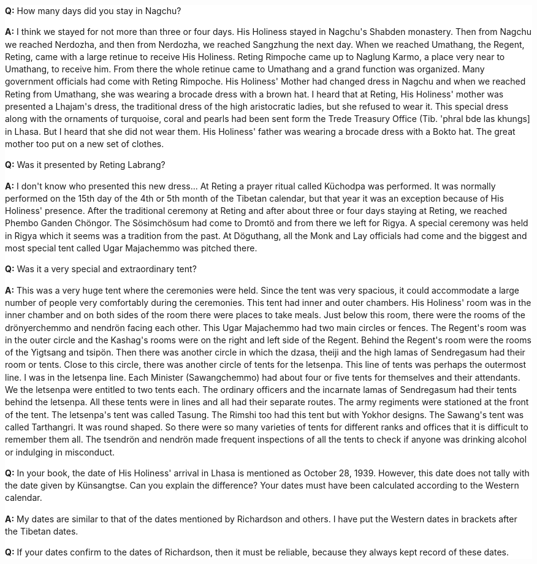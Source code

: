 **Q:**  How many days did you stay in Nagchu?   

**A:**  I think we stayed for not more than three or four days. His Holiness stayed in Nagchu's Shabden monastery. Then from Nagchu we reached Nerdozha, and then from Nerdozha, we reached Sangzhung the next day. When we reached Umathang, the Regent, Reting, came with a large retinue to receive His Holiness. Reting Rimpoche came up to Naglung Karmo, a place very near to Umathang, to receive him. From there the whole retinue came to Umathang and a grand function was organized. Many government officials had come with Reting Rimpoche. His Holiness' Mother had changed dress in Nagchu and when we reached Reting from Umathang, she was wearing a brocade dress with a brown hat. I heard that at Reting, His Holiness' mother was presented a Lhajam's dress, the traditional dress of the high aristocratic ladies, but she refused to wear it. This special dress along with the ornaments of turquoise, coral and pearls had been sent form the Trede Treasury Office (Tib. 'phral bde las khungs] in Lhasa. But I heard that she did not wear them. His Holiness' father was wearing a brocade dress with a Bokto hat. The great mother too put on a new set of clothes.   

**Q:**  Was it presented by Reting Labrang?   

**A:**  I don't know who presented this new dress... At Reting a prayer ritual called Küchodpa was performed. It was normally performed on the 15th day of the 4th or 5th month of the Tibetan calendar, but that year it was an exception because of His Holiness' presence. After the traditional ceremony at Reting and after about three or four days staying at Reting, we reached Phembo Ganden Chöngor. The Sösimchösum had come to Dromtö and from there we left for Rigya. A special ceremony was held in Rigya which it seems was a tradition from the past. At Döguthang, all the Monk and Lay officials had come and the biggest and most special tent called Ugar Majachemmo was pitched there.   

**Q:**  Was it a very special and extraordinary tent?   

**A:**  This was a very huge tent where the ceremonies were held. Since the tent was very spacious, it could accommodate a large number of people very comfortably during the ceremonies. This tent had inner and outer chambers. His Holiness' room was in the inner chamber and on both sides of the room there were places to take meals. Just below this room, there were the rooms of the drönyerchemmo and nendrön facing each other. This Ugar Majachemmo had two main circles or fences. The Regent's room was in the outer circle and the Kashag's rooms were on the right and left side of the Regent. Behind the Regent's room were the rooms of the Yigtsang and tsipön. Then there was another circle in which the dzasa, theiji and the high lamas of Sendregasum had their room or tents. Close to this circle, there was another circle of tents for the letsenpa. This line of tents was perhaps the outermost line. I was in the letsenpa line. Each Minister (Sawangchemmo) had about four or five tents for themselves and their attendants. We the letsenpa were entitled to two tents each. The ordinary officers and the incarnate lamas of Sendregasum had their tents behind the letsenpa. All these tents were in lines and all had their separate routes. The army regiments were stationed at the front of the tent. The letsenpa's tent was called Tasung. The Rimshi too had this tent but with Yokhor designs. The Sawang's tent was called Tarthangri. It was round shaped. So there were so many varieties of tents for different ranks and offices that it is difficult to remember them all. The tsendrön and nendrön made frequent inspections of all the tents to check if anyone was drinking alcohol or indulging in misconduct.   

**Q:**  In your book, the date of His Holiness' arrival in Lhasa is mentioned as October 28, 1939. However, this date does not tally with the date given by Künsangtse. Can you explain the difference? Your dates must have been calculated according to the Western calendar.   

**A:**  My dates are similar to that of the dates mentioned by Richardson and others. I have put the Western dates in brackets after the Tibetan dates.   

**Q:**  If your dates confirm to the dates of Richardson, then it must be reliable, because they always kept record of these dates.   
